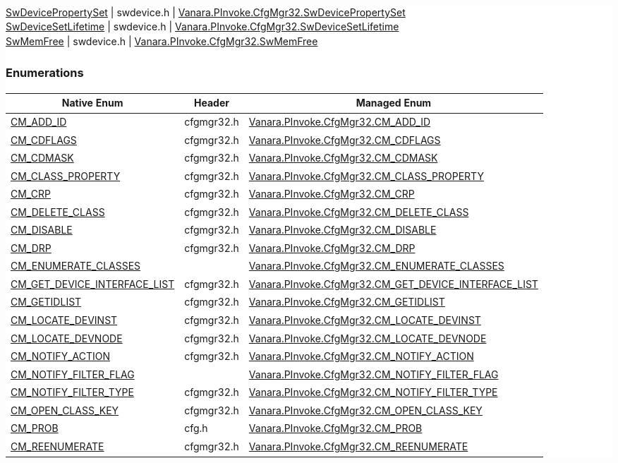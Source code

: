 [SwDevicePropertySet](https://www.google.com/search?num=5&q=SwDevicePropertySet+site%3Alearn.microsoft.com) | swdevice.h | [Vanara.PInvoke.CfgMgr32.SwDevicePropertySet](https://github.com/dahall/Vanara/search?l=C%23&q=SwDevicePropertySet)  
[SwDeviceSetLifetime](https://www.google.com/search?num=5&q=SwDeviceSetLifetime+site%3Alearn.microsoft.com) | swdevice.h | [Vanara.PInvoke.CfgMgr32.SwDeviceSetLifetime](https://github.com/dahall/Vanara/search?l=C%23&q=SwDeviceSetLifetime)  
[SwMemFree](https://www.google.com/search?num=5&q=SwMemFree+site%3Alearn.microsoft.com) | swdevice.h | [Vanara.PInvoke.CfgMgr32.SwMemFree](https://github.com/dahall/Vanara/search?l=C%23&q=SwMemFree)  
### Enumerations  
Native Enum | Header | Managed Enum  
--- | --- | ---  
[CM_ADD_ID](https://www.google.com/search?num=5&q=CM_ADD_ID+site%3Alearn.microsoft.com) | cfgmgr32.h | [Vanara.PInvoke.CfgMgr32.CM_ADD_ID](https://github.com/dahall/Vanara/search?l=C%23&q=CM_ADD_ID)  
[CM_CDFLAGS](https://www.google.com/search?num=5&q=CM_CDFLAGS+site%3Alearn.microsoft.com) | cfgmgr32.h | [Vanara.PInvoke.CfgMgr32.CM_CDFLAGS](https://github.com/dahall/Vanara/search?l=C%23&q=CM_CDFLAGS)  
[CM_CDMASK](https://www.google.com/search?num=5&q=CM_CDMASK+site%3Alearn.microsoft.com) | cfgmgr32.h | [Vanara.PInvoke.CfgMgr32.CM_CDMASK](https://github.com/dahall/Vanara/search?l=C%23&q=CM_CDMASK)  
[CM_CLASS_PROPERTY](https://www.google.com/search?num=5&q=CM_CLASS_PROPERTY+site%3Alearn.microsoft.com) | cfgmgr32.h | [Vanara.PInvoke.CfgMgr32.CM_CLASS_PROPERTY](https://github.com/dahall/Vanara/search?l=C%23&q=CM_CLASS_PROPERTY)  
[CM_CRP](https://www.google.com/search?num=5&q=CM_CRP+site%3Alearn.microsoft.com) | cfgmgr32.h | [Vanara.PInvoke.CfgMgr32.CM_CRP](https://github.com/dahall/Vanara/search?l=C%23&q=CM_CRP)  
[CM_DELETE_CLASS](https://www.google.com/search?num=5&q=CM_DELETE_CLASS+site%3Alearn.microsoft.com) | cfgmgr32.h | [Vanara.PInvoke.CfgMgr32.CM_DELETE_CLASS](https://github.com/dahall/Vanara/search?l=C%23&q=CM_DELETE_CLASS)  
[CM_DISABLE](https://www.google.com/search?num=5&q=CM_DISABLE+site%3Alearn.microsoft.com) | cfgmgr32.h | [Vanara.PInvoke.CfgMgr32.CM_DISABLE](https://github.com/dahall/Vanara/search?l=C%23&q=CM_DISABLE)  
[CM_DRP](https://www.google.com/search?num=5&q=CM_DRP+site%3Alearn.microsoft.com) | cfgmgr32.h | [Vanara.PInvoke.CfgMgr32.CM_DRP](https://github.com/dahall/Vanara/search?l=C%23&q=CM_DRP)  
[CM_ENUMERATE_CLASSES](https://www.google.com/search?num=5&q=CM_ENUMERATE_CLASSES+site%3Alearn.microsoft.com) |  | [Vanara.PInvoke.CfgMgr32.CM_ENUMERATE_CLASSES](https://github.com/dahall/Vanara/search?l=C%23&q=CM_ENUMERATE_CLASSES)  
[CM_GET_DEVICE_INTERFACE_LIST](https://www.google.com/search?num=5&q=CM_GET_DEVICE_INTERFACE_LIST+site%3Alearn.microsoft.com) | cfgmgr32.h | [Vanara.PInvoke.CfgMgr32.CM_GET_DEVICE_INTERFACE_LIST](https://github.com/dahall/Vanara/search?l=C%23&q=CM_GET_DEVICE_INTERFACE_LIST)  
[CM_GETIDLIST](https://www.google.com/search?num=5&q=CM_GETIDLIST+site%3Alearn.microsoft.com) | cfgmgr32.h | [Vanara.PInvoke.CfgMgr32.CM_GETIDLIST](https://github.com/dahall/Vanara/search?l=C%23&q=CM_GETIDLIST)  
[CM_LOCATE_DEVINST](https://www.google.com/search?num=5&q=CM_LOCATE_DEVINST+site%3Alearn.microsoft.com) | cfgmgr32.h | [Vanara.PInvoke.CfgMgr32.CM_LOCATE_DEVINST](https://github.com/dahall/Vanara/search?l=C%23&q=CM_LOCATE_DEVINST)  
[CM_LOCATE_DEVNODE](https://www.google.com/search?num=5&q=CM_LOCATE_DEVNODE+site%3Alearn.microsoft.com) | cfgmgr32.h | [Vanara.PInvoke.CfgMgr32.CM_LOCATE_DEVNODE](https://github.com/dahall/Vanara/search?l=C%23&q=CM_LOCATE_DEVNODE)  
[CM_NOTIFY_ACTION](https://www.google.com/search?num=5&q=CM_NOTIFY_ACTION+site%3Alearn.microsoft.com) | cfgmgr32.h | [Vanara.PInvoke.CfgMgr32.CM_NOTIFY_ACTION](https://github.com/dahall/Vanara/search?l=C%23&q=CM_NOTIFY_ACTION)  
[CM_NOTIFY_FILTER_FLAG](https://www.google.com/search?num=5&q=CM_NOTIFY_FILTER_FLAG+site%3Alearn.microsoft.com) |  | [Vanara.PInvoke.CfgMgr32.CM_NOTIFY_FILTER_FLAG](https://github.com/dahall/Vanara/search?l=C%23&q=CM_NOTIFY_FILTER_FLAG)  
[CM_NOTIFY_FILTER_TYPE](https://www.google.com/search?num=5&q=CM_NOTIFY_FILTER_TYPE+site%3Alearn.microsoft.com) | cfgmgr32.h | [Vanara.PInvoke.CfgMgr32.CM_NOTIFY_FILTER_TYPE](https://github.com/dahall/Vanara/search?l=C%23&q=CM_NOTIFY_FILTER_TYPE)  
[CM_OPEN_CLASS_KEY](https://www.google.com/search?num=5&q=CM_OPEN_CLASS_KEY+site%3Alearn.microsoft.com) | cfgmgr32.h | [Vanara.PInvoke.CfgMgr32.CM_OPEN_CLASS_KEY](https://github.com/dahall/Vanara/search?l=C%23&q=CM_OPEN_CLASS_KEY)  
[CM_PROB](https://www.google.com/search?num=5&q=CM_PROB+site%3Alearn.microsoft.com) | cfg.h | [Vanara.PInvoke.CfgMgr32.CM_PROB](https://github.com/dahall/Vanara/search?l=C%23&q=CM_PROB)  
[CM_REENUMERATE](https://www.google.com/search?num=5&q=CM_REENUMERATE+site%3Alearn.microsoft.com) | cfgmgr32.h | [Vanara.PInvoke.CfgMgr32.CM_REENUMERATE](https://github.com/dahall/Vanara/search?l=C%23&q=CM_REENUMERATE)  